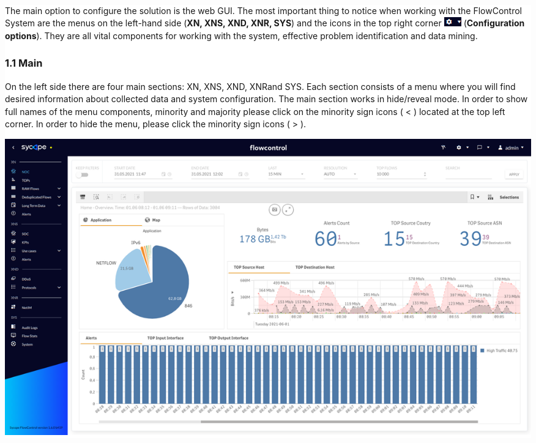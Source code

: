 The main option to configure the solution is the web GUI. The most important thing to notice when working with the FlowControl System are the menus on the left-hand side (**XN, XNS, XND, XNR, SYS**) and the icons in the top right corner ![image-20201004161928752](./assets/image-20201004161928752.png) (**Configuration options**). They are all vital components for working with the system, effective problem identification and data mining.



### 1.1 Main

On the left side there are four main sections: XN, XNS, XND, XNRand SYS. Each section consists of a menu where you will find desired information about collected data and system configuration. The main section works in hide/reveal mode. In order to show full names of the menu components, minority and majority please click on the minority sign icons ( < ) located at the top left corner. In order to hide the menu, please click the minority sign icons ( > ).



![image-20210601091300274](assets/image-20210601091300274.png)






